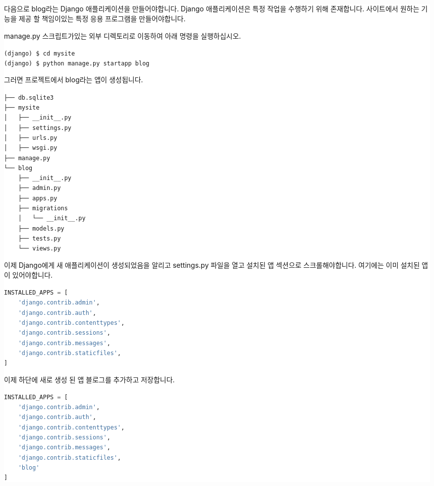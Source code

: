 다음으로 blog라는 Django 애플리케이션을 만들어야합니다. Django 애플리케이션은 특정 작업을 수행하기 위해 존재합니다. 사이트에서 원하는 기능을 제공 할 책임이있는 특정 응용 프로그램을 만들어야합니다.

manage.py 스크립트가있는 외부 디렉토리로 이동하여 아래 명령을 실행하십시오.

``` shell
(django) $ cd mysite
(django) $ python manage.py startapp blog
```

그러면 프로젝트에서 blog라는 앱이 생성됩니다.

``` shell
├── db.sqlite3
├── mysite
│   ├── __init__.py
│   ├── settings.py
│   ├── urls.py
│   ├── wsgi.py
├── manage.py
└── blog
    ├── __init__.py
    ├── admin.py
    ├── apps.py
    ├── migrations
    │   └── __init__.py
    ├── models.py
    ├── tests.py
    └── views.py
```

이제 Django에게 새 애플리케이션이 생성되었음을 알리고 settings.py 파일을 열고 설치된 앱 섹션으로 스크롤해야합니다. 여기에는 이미 설치된 앱이 있어야합니다.

``` python
INSTALLED_APPS = [
    'django.contrib.admin',
    'django.contrib.auth',
    'django.contrib.contenttypes',
    'django.contrib.sessions',
    'django.contrib.messages',
    'django.contrib.staticfiles',
]
```

이제 하단에 새로 생성 된 앱 블로그를 추가하고 저장합니다.

``` python
INSTALLED_APPS = [
    'django.contrib.admin',
    'django.contrib.auth',
    'django.contrib.contenttypes',
    'django.contrib.sessions',
    'django.contrib.messages',
    'django.contrib.staticfiles',
    'blog'
]
```
